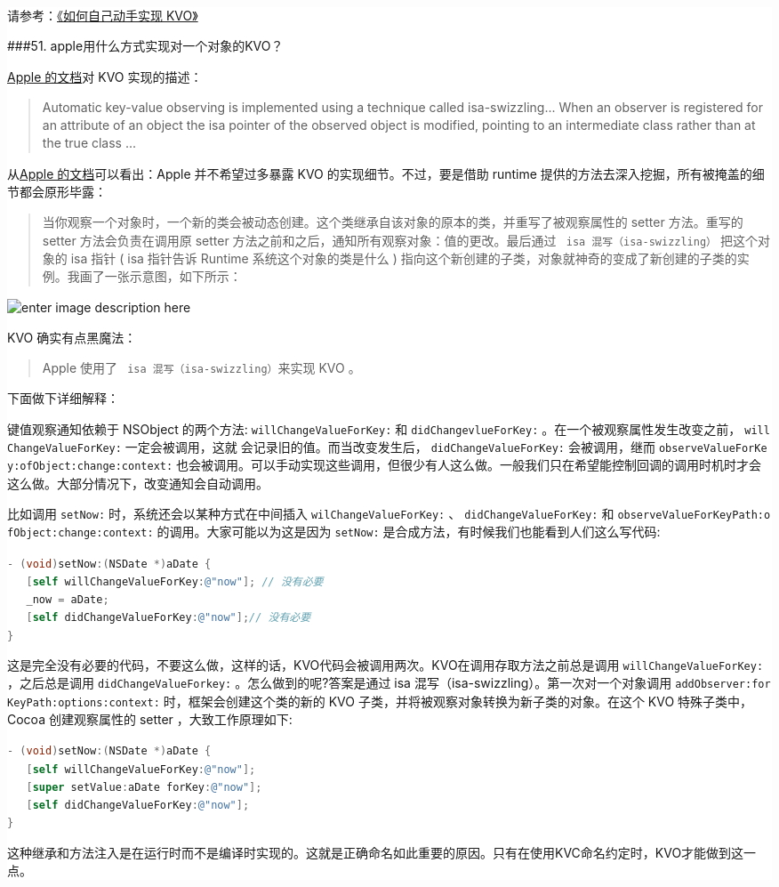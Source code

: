 请参考：[《如何自己动手实现 KVO》](http://tech.glowing.com/cn/implement-kvo/)

###51. apple用什么方式实现对一个对象的KVO？ 



[Apple 的文档](https://developer.apple.com/library/mac/documentation/Cocoa/Conceptual/KeyValueObserving/Articles/KVOImplementation.html)对 KVO 实现的描述：

 > Automatic key-value observing is implemented using a technique called isa-swizzling... When an observer is registered for an attribute of an object the isa pointer of the observed object is modified, pointing to an intermediate class rather than at the true class ...

从[Apple 的文档](https://developer.apple.com/library/mac/documentation/Cocoa/Conceptual/KeyValueObserving/Articles/KVOImplementation.html)可以看出：Apple 并不希望过多暴露 KVO 的实现细节。不过，要是借助 runtime 提供的方法去深入挖掘，所有被掩盖的细节都会原形毕露：

 > 当你观察一个对象时，一个新的类会被动态创建。这个类继承自该对象的原本的类，并重写了被观察属性的 setter 方法。重写的 setter 方法会负责在调用原 setter 方法之前和之后，通知所有观察对象：值的更改。最后通过 ` isa 混写（isa-swizzling）` 把这个对象的 isa 指针 ( isa 指针告诉 Runtime 系统这个对象的类是什么 ) 指向这个新创建的子类，对象就神奇的变成了新创建的子类的实例。我画了一张示意图，如下所示：

![enter image description here](http://i62.tinypic.com/sy57ur.jpg)

 KVO 确实有点黑魔法：


 > Apple 使用了 ` isa 混写（isa-swizzling）`来实现 KVO 。


下面做下详细解释：

键值观察通知依赖于 NSObject 的两个方法:  `willChangeValueForKey:` 和 `didChangevlueForKey:` 。在一个被观察属性发生改变之前，  `willChangeValueForKey:` 一定会被调用，这就
会记录旧的值。而当改变发生后，  `didChangeValueForKey:` 会被调用，继而 `observeValueForKey:ofObject:change:context:` 也会被调用。可以手动实现这些调用，但很少有人这么做。一般我们只在希望能控制回调的调用时机时才会这么做。大部分情况下，改变通知会自动调用。

 比如调用 `setNow:` 时，系统还会以某种方式在中间插入 `wilChangeValueForKey:` 、 `didChangeValueForKey:`  和 `observeValueForKeyPath:ofObject:change:context:` 的调用。大家可能以为这是因为 `setNow:` 是合成方法，有时候我们也能看到人们这么写代码:

 ```Objective-C
- (void)setNow:(NSDate *)aDate {
    [self willChangeValueForKey:@"now"]; // 没有必要
    _now = aDate;
    [self didChangeValueForKey:@"now"];// 没有必要
}
 ```
这是完全没有必要的代码，不要这么做，这样的话，KVO代码会被调用两次。KVO在调用存取方法之前总是调用 `willChangeValueForKey:`  ，之后总是调用 `didChangeValueForkey:` 。怎么做到的呢?答案是通过 isa 混写（isa-swizzling）。第一次对一个对象调用 `addObserver:forKeyPath:options:context:` 时，框架会创建这个类的新的 KVO 子类，并将被观察对象转换为新子类的对象。在这个 KVO 特殊子类中， Cocoa 创建观察属性的 setter ，大致工作原理如下:

 ```Objective-C
- (void)setNow:(NSDate *)aDate {
    [self willChangeValueForKey:@"now"];
    [super setValue:aDate forKey:@"now"];
    [self didChangeValueForKey:@"now"];
}
 ```
这种继承和方法注入是在运行时而不是编译时实现的。这就是正确命名如此重要的原因。只有在使用KVC命名约定时，KVO才能做到这一点。
